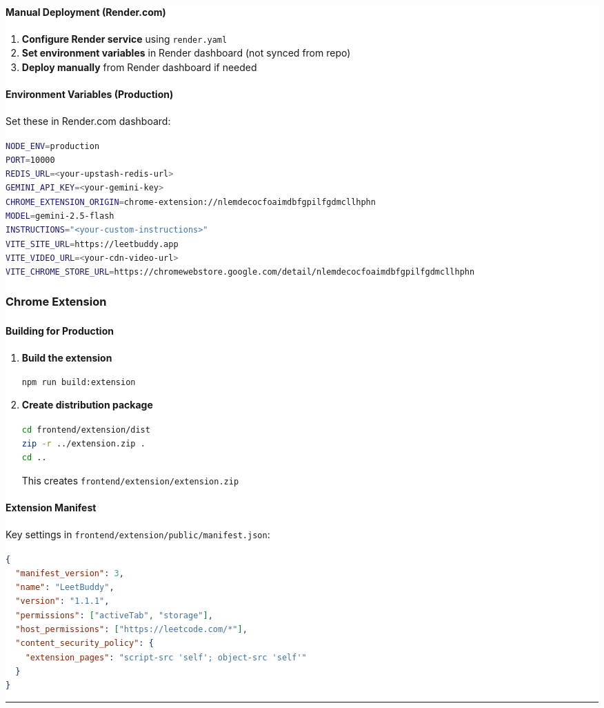#### Manual Deployment (Render.com)

1. **Configure Render service** using `render.yaml`
2. **Set environment variables** in Render dashboard (not synced from repo)
3. **Deploy manually** from Render dashboard if needed

#### Environment Variables (Production)

Set these in Render.com dashboard:

```bash
NODE_ENV=production
PORT=10000
REDIS_URL=<your-upstash-redis-url>
GEMINI_API_KEY=<your-gemini-key>
CHROME_EXTENSION_ORIGIN=chrome-extension://nlemdecocfoaimdbfgpilfgdmcllhphn
MODEL=gemini-2.5-flash
INSTRUCTIONS="<your-custom-instructions>"
VITE_SITE_URL=https://leetbuddy.app
VITE_VIDEO_URL=<your-cdn-video-url>
VITE_CHROME_STORE_URL=https://chromewebstore.google.com/detail/nlemdecocfoaimdbfgpilfgdmcllhphn
```

### Chrome Extension

#### Building for Production

1. **Build the extension**
   ```bash
   npm run build:extension
   ```

2. **Create distribution package**
   ```bash
   cd frontend/extension/dist
   zip -r ../extension.zip .
   cd ..
   ```

   This creates `frontend/extension/extension.zip`

#### Extension Manifest

Key settings in `frontend/extension/public/manifest.json`:

```json
{
  "manifest_version": 3,
  "name": "LeetBuddy",
  "version": "1.1.1",
  "permissions": ["activeTab", "storage"],
  "host_permissions": ["https://leetcode.com/*"],
  "content_security_policy": {
    "extension_pages": "script-src 'self'; object-src 'self'"
  }
}
```

---